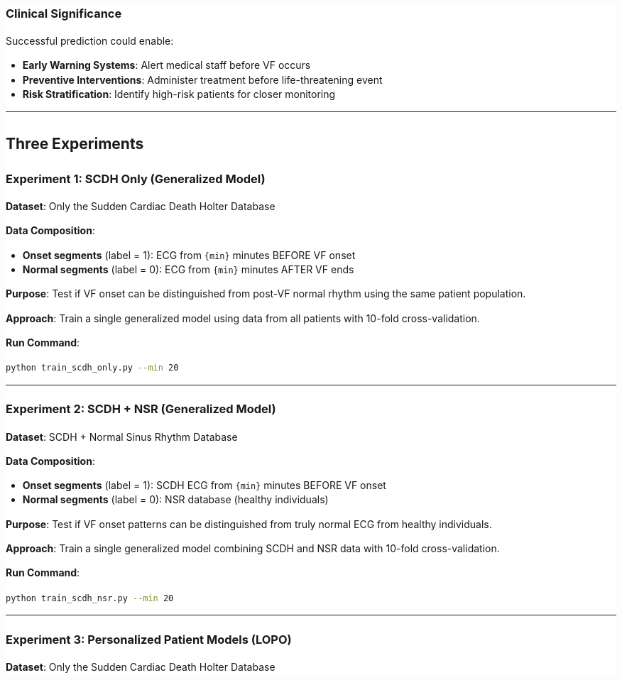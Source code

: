 ### Clinical Significance

Successful prediction could enable:
- **Early Warning Systems**: Alert medical staff before VF occurs
- **Preventive Interventions**: Administer treatment before life-threatening event
- **Risk Stratification**: Identify high-risk patients for closer monitoring

---

## Three Experiments

### Experiment 1: SCDH Only (Generalized Model)

**Dataset**: Only the Sudden Cardiac Death Holter Database

**Data Composition**:
- **Onset segments** (label = 1): ECG from `{min}` minutes BEFORE VF onset
- **Normal segments** (label = 0): ECG from `{min}` minutes AFTER VF ends

**Purpose**: Test if VF onset can be distinguished from post-VF normal rhythm using the same patient population.

**Approach**: Train a single generalized model using data from all patients with 10-fold cross-validation.

**Run Command**:
```bash
python train_scdh_only.py --min 20
```

---

### Experiment 2: SCDH + NSR (Generalized Model)

**Dataset**: SCDH + Normal Sinus Rhythm Database

**Data Composition**:
- **Onset segments** (label = 1): SCDH ECG from `{min}` minutes BEFORE VF onset
- **Normal segments** (label = 0): NSR database (healthy individuals)

**Purpose**: Test if VF onset patterns can be distinguished from truly normal ECG from healthy individuals.

**Approach**: Train a single generalized model combining SCDH and NSR data with 10-fold cross-validation.

**Run Command**:
```bash
python train_scdh_nsr.py --min 20
```

---

### Experiment 3: Personalized Patient Models (LOPO)

**Dataset**: Only the Sudden Cardiac Death Holter Database
